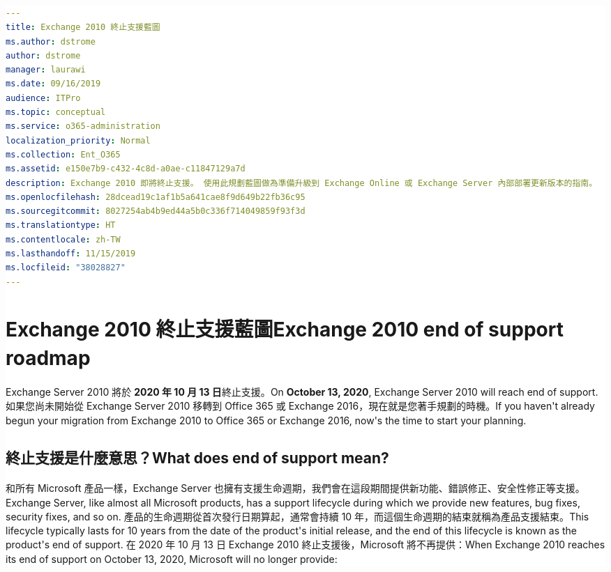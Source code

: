 ```yaml
---
title: Exchange 2010 終止支援藍圖
ms.author: dstrome
author: dstrome
manager: laurawi
ms.date: 09/16/2019
audience: ITPro
ms.topic: conceptual
ms.service: o365-administration
localization_priority: Normal
ms.collection: Ent_O365
ms.assetid: e150e7b9-c432-4c8d-a0ae-c11847129a7d
description: Exchange 2010 即將終止支援。 使用此規劃藍圖做為準備升級到 Exchange Online 或 Exchange Server 內部部署更新版本的指南。
ms.openlocfilehash: 28dcead19c1af1b5a641cae8f9d649b22fb36c95
ms.sourcegitcommit: 8027254ab4b9ed44a5b0c336f714049859f93f3d
ms.translationtype: HT
ms.contentlocale: zh-TW
ms.lasthandoff: 11/15/2019
ms.locfileid: "38028827"
---
```

# <a name="exchange-2010-end-of-support-roadmap"></a><span data-ttu-id="e4d4c-104">Exchange 2010 終止支援藍圖</span><span class="sxs-lookup"><span data-stu-id="e4d4c-104">Exchange 2010 end of support roadmap</span></span>

<span data-ttu-id="e4d4c-105">Exchange Server 2010 將於 **2020 年 10 月 13 日**終止支援。</span><span class="sxs-lookup"><span data-stu-id="e4d4c-105">On **October 13, 2020**, Exchange Server 2010 will reach end of support.</span></span> <span data-ttu-id="e4d4c-106">如果您尚未開始從 Exchange Server 2010 移轉到 Office 365 或 Exchange 2016，現在就是您著手規劃的時機。</span><span class="sxs-lookup"><span data-stu-id="e4d4c-106">If you haven't already begun your migration from Exchange 2010 to Office 365 or Exchange 2016, now's the time to start your planning.</span></span>

## <a name="what-does-end-of-support-mean"></a><span data-ttu-id="e4d4c-107">終止支援是什麼意思？</span><span class="sxs-lookup"><span data-stu-id="e4d4c-107">What does end of support mean?</span></span>

<span data-ttu-id="e4d4c-108">和所有 Microsoft 產品一樣，Exchange Server 也擁有支援生命週期，我們會在這段期間提供新功能、錯誤修正、安全性修正等支援。</span><span class="sxs-lookup"><span data-stu-id="e4d4c-108">Exchange Server, like almost all Microsoft products, has a support lifecycle during which we provide new features, bug fixes, security fixes, and so on.</span></span> <span data-ttu-id="e4d4c-109">產品的生命週期從首次發行日期算起，通常會持續 10 年，而這個生命週期的結束就稱為產品支援結束。</span><span class="sxs-lookup"><span data-stu-id="e4d4c-109">This lifecycle typically lasts for 10 years from the date of the product's initial release, and the end of this lifecycle is known as the product's end of support.</span></span>
<span data-ttu-id="e4d4c-110">在 2020 年 10 月 13 日 Exchange 2010 終止支援後，Microsoft 將不再提供：</span><span class="sxs-lookup"><span data-stu-id="e4d4c-110">When Exchange 2010 reaches its end of support on October 13, 2020, Microsoft will no longer provide:</span></span>
